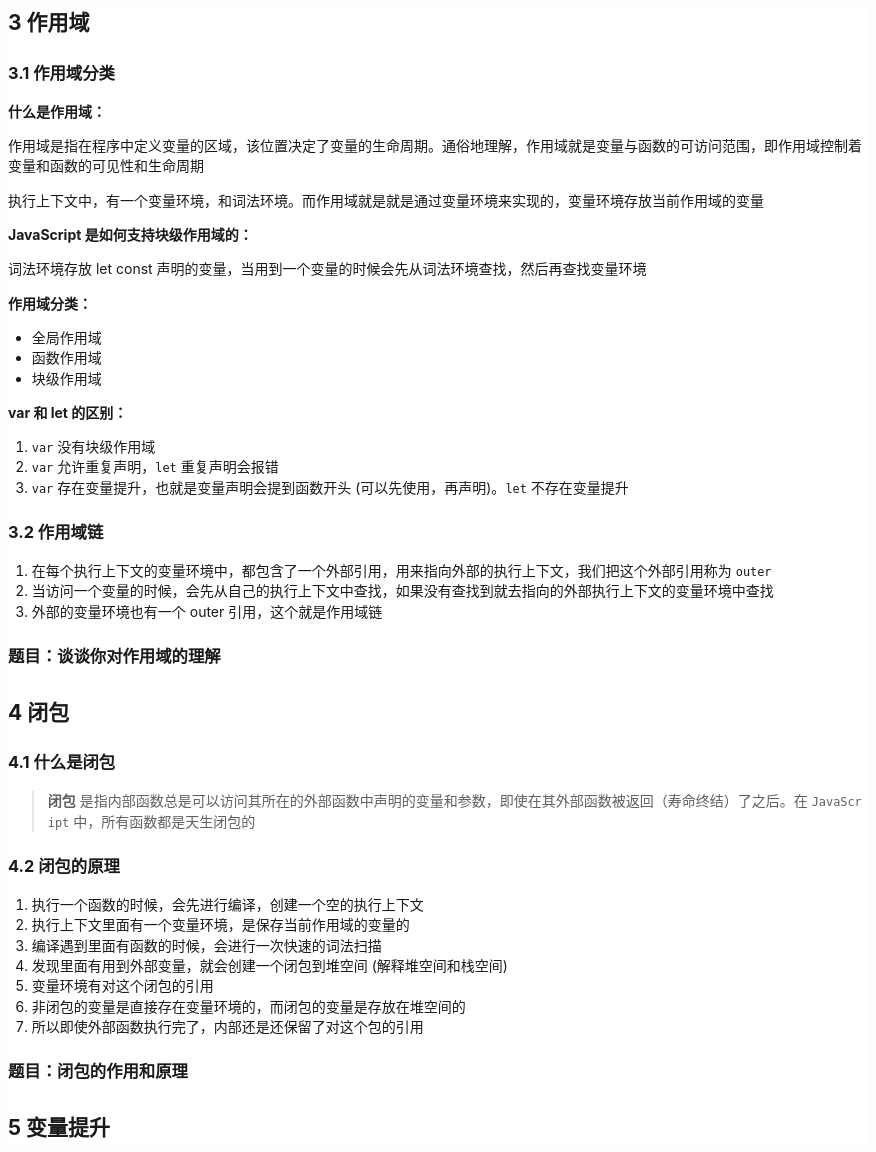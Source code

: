 ## 3 作用域

### 3.1 作用域分类

**什么是作用域：**

作用域是指在程序中定义变量的区域，该位置决定了变量的生命周期。通俗地理解，作用域就是变量与函数的可访问范围，即作用域控制着变量和函数的可见性和生命周期

执行上下文中，有一个变量环境，和词法环境。而作用域就是就是通过变量环境来实现的，变量环境存放当前作用域的变量

**JavaScript 是如何支持块级作用域的：**

词法环境存放 let const 声明的变量，当用到一个变量的时候会先从词法环境查找，然后再查找变量环境

**作用域分类：**

- 全局作用域
- 函数作用域
- 块级作用域

**var 和 let 的区别：**

1. `var` 没有块级作用域
1. `var` 允许重复声明，`let` 重复声明会报错
1. `var` 存在变量提升，也就是变量声明会提到函数开头 (可以先使用，再声明)。`let` 不存在变量提升

### 3.2 作用域链

1. 在每个执行上下文的变量环境中，都包含了一个外部引用，用来指向外部的执行上下文，我们把这个外部引用称为 `outer`
1. 当访问一个变量的时候，会先从自己的执行上下文中查找，如果没有查找到就去指向的外部执行上下文的变量环境中查找
1. 外部的变量环境也有一个 outer 引用，这个就是作用域链

### 题目：谈谈你对作用域的理解

## 4 闭包

### 4.1 什么是闭包

> **闭包** 是指内部函数总是可以访问其所在的外部函数中声明的变量和参数，即使在其外部函数被返回（寿命终结）了之后。在 `JavaScript` 中，所有函数都是天生闭包的

### 4.2 闭包的原理

1. 执行一个函数的时候，会先进行编译，创建一个空的执行上下文
1. 执行上下文里面有一个变量环境，是保存当前作用域的变量的
1. 编译遇到里面有函数的时候，会进行一次快速的词法扫描
1. 发现里面有用到外部变量，就会创建一个闭包到堆空间 (解释堆空间和栈空间)
1. 变量环境有对这个闭包的引用
1. 非闭包的变量是直接存在变量环境的，而闭包的变量是存放在堆空间的
1. 所以即使外部函数执行完了，内部还是还保留了对这个包的引用

### 题目：闭包的作用和原理

## 5 变量提升

